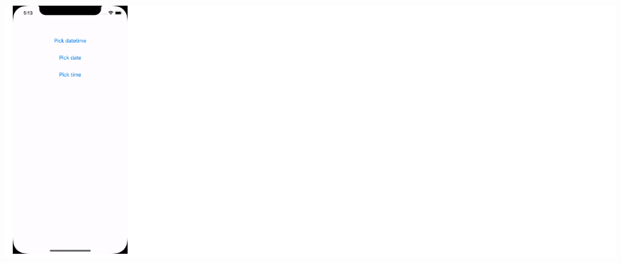   <td><img src="docs/react-native-datetime-picker-modal-ios.gif" alt="React Native DateTime Picker Modal iOS" height="350px" style="margin-left:10px" /></td>